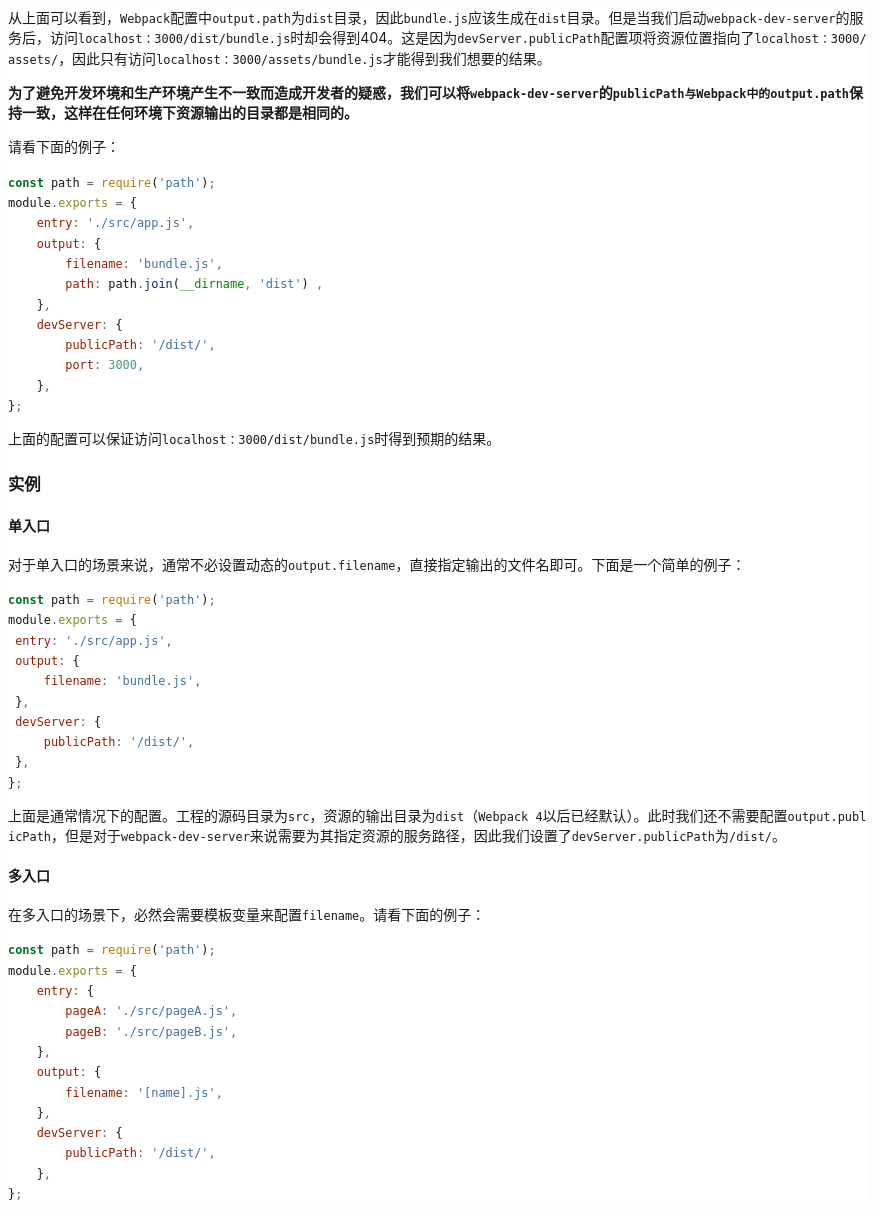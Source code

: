 从上面可以看到，`Webpack`配置中`output.path`为`dist`目录，因此`bundle.js`应该生成在`dist`目录。但是当我们启动`webpack-dev-server`的服务后，访问`localhost：3000/dist/bundle.js`时却会得到404。这是因为`devServer.publicPath`配置项将资源位置指向了`localhost：3000/assets/`，因此只有访问`localhost：3000/assets/bundle.js`才能得到我们想要的结果。

**为了避免开发环境和生产环境产生不一致而造成开发者的疑惑，我们可以将`webpack-dev-server`的`publicPath与Webpack中的output.path`保持一致，这样在任何环境下资源输出的目录都是相同的。**

请看下面的例子：

```javascript
const path = require('path');
module.exports = {
    entry: './src/app.js',
    output: {
        filename: 'bundle.js',
        path: path.join(__dirname, 'dist') ,
    },
    devServer: {
        publicPath: '/dist/',
        port: 3000,
    },
};
```

上面的配置可以保证访问`localhost：3000/dist/bundle.js`时得到预期的结果。

### 实例

#### 单入口


对于单入口的场景来说，通常不必设置动态的`output.filename`，直接指定输出的文件名即可。下面是一个简单的例子：

```JavaScript
const path = require('path');
module.exports = {
 entry: './src/app.js',
 output: {
     filename: 'bundle.js',
 },
 devServer: {
     publicPath: '/dist/',
 },
};
```

上面是通常情况下的配置。工程的源码目录为`src`，资源的输出目录为`dist`（`Webpack 4`以后已经默认）。此时我们还不需要配置`output.publicPath`，但是对于`webpack-dev-server`来说需要为其指定资源的服务路径，因此我们设置了`devServer.publicPath`为`/dist/`。

#### 多入口

在多入口的场景下，必然会需要模板变量来配置`filename`。请看下面的例子：

```javascript
const path = require('path');
module.exports = {
    entry: {
        pageA: './src/pageA.js',
        pageB: './src/pageB.js',
    },
    output: {
        filename: '[name].js',
    },
    devServer: {
        publicPath: '/dist/',
    },
};
```
